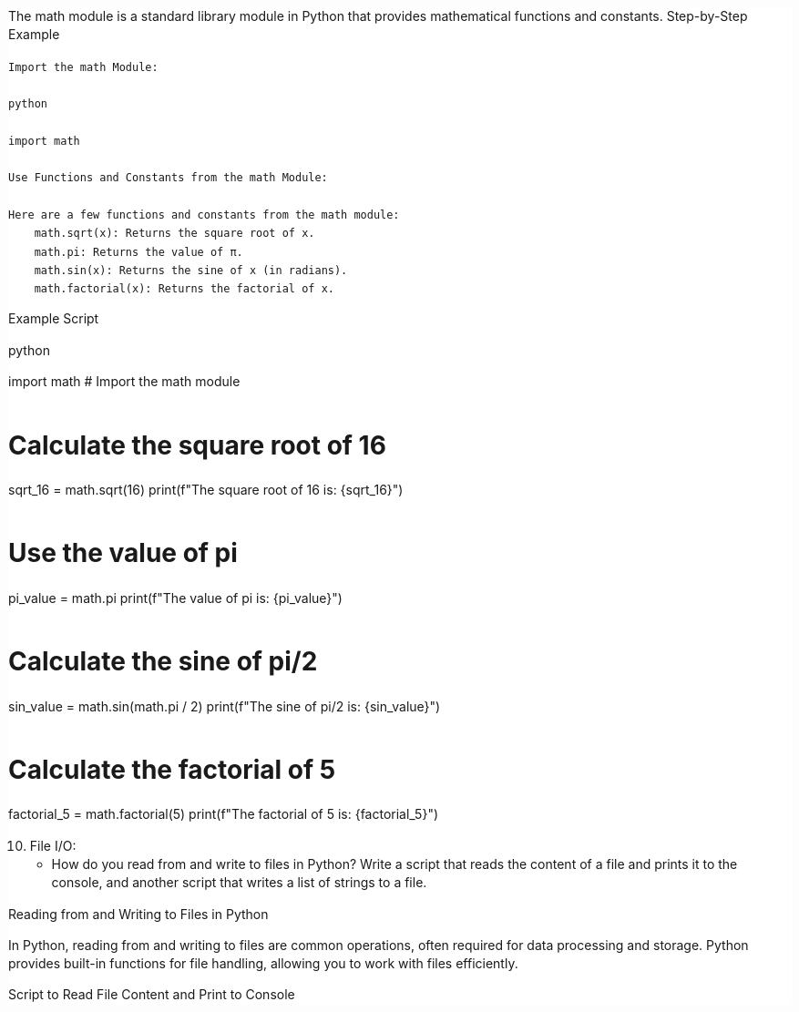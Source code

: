 The math module is a standard library module in Python that provides mathematical functions and constants.
Step-by-Step Example

    Import the math Module:

    python

    import math

    Use Functions and Constants from the math Module:

    Here are a few functions and constants from the math module:
        math.sqrt(x): Returns the square root of x.
        math.pi: Returns the value of π.
        math.sin(x): Returns the sine of x (in radians).
        math.factorial(x): Returns the factorial of x.

Example Script

python

import math  # Import the math module

# Calculate the square root of 16
sqrt_16 = math.sqrt(16)
print(f"The square root of 16 is: {sqrt_16}")

# Use the value of pi
pi_value = math.pi
print(f"The value of pi is: {pi_value}")

# Calculate the sine of pi/2
sin_value = math.sin(math.pi / 2)
print(f"The sine of pi/2 is: {sin_value}")

# Calculate the factorial of 5
factorial_5 = math.factorial(5)
print(f"The factorial of 5 is: {factorial_5}")

10. File I/O:
    - How do you read from and write to files in Python? Write a script that reads the content of a file and prints it to the console, and another script that writes a list of strings to a file.

Reading from and Writing to Files in Python

In Python, reading from and writing to files are common operations, often required for data processing and storage. Python provides built-in functions for file handling, allowing you to work with files efficiently.

Script to Read File Content and Print to Console
